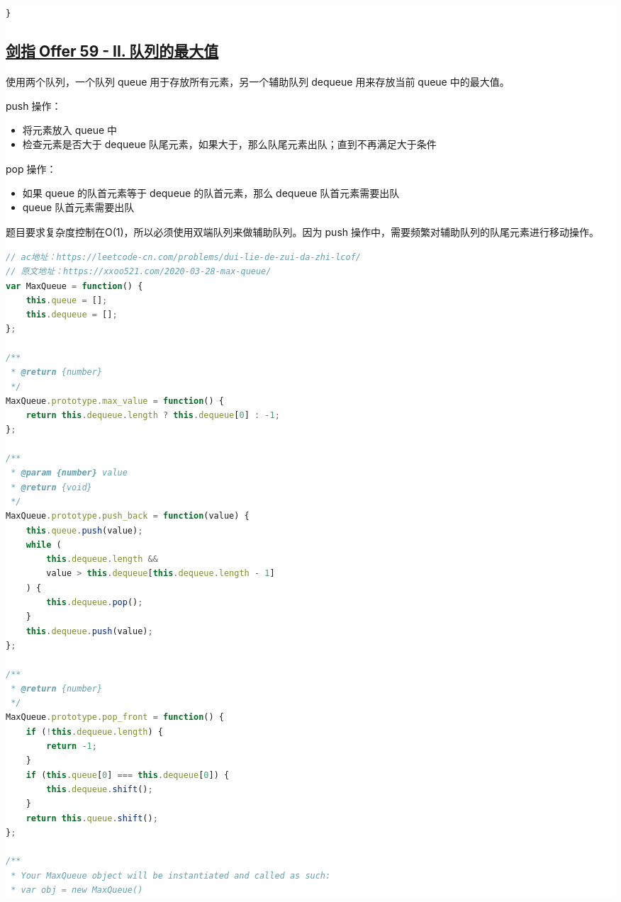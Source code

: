 ```js
}
```

## [剑指 Offer 59 - II. 队列的最大值](https://leetcode-cn.com/problems/dui-lie-de-zui-da-zhi-lcof/)

使用两个队列，一个队列 queue 用于存放所有元素，另一个辅助队列 dequeue 用来存放当前 queue 中的最大值。

push 操作：

- 将元素放入 queue 中
- 检查元素是否大于 dequeue 队尾元素，如果大于，那么队尾元素出队；直到不再满足大于条件

pop 操作：

- 如果 queue 的队首元素等于 dequeue 的队首元素，那么 dequeue 队首元素需要出队
- queue 队首元素需要出队

题目要求复杂度控制在O(1)，所以必须使用双端队列来做辅助队列。因为 push 操作中，需要频繁对辅助队列的队尾元素进行移动操作。

```js
// ac地址：https://leetcode-cn.com/problems/dui-lie-de-zui-da-zhi-lcof/
// 原文地址：https://xxoo521.com/2020-03-28-max-queue/
var MaxQueue = function() {
    this.queue = [];
    this.dequeue = [];
};

/**
 * @return {number}
 */
MaxQueue.prototype.max_value = function() {
    return this.dequeue.length ? this.dequeue[0] : -1;
};

/**
 * @param {number} value
 * @return {void}
 */
MaxQueue.prototype.push_back = function(value) {
    this.queue.push(value);
    while (
        this.dequeue.length &&
        value > this.dequeue[this.dequeue.length - 1]
    ) {
        this.dequeue.pop();
    }
    this.dequeue.push(value);
};

/**
 * @return {number}
 */
MaxQueue.prototype.pop_front = function() {
    if (!this.dequeue.length) {
        return -1;
    }
    if (this.queue[0] === this.dequeue[0]) {
        this.dequeue.shift();
    }
    return this.queue.shift();
};

/**
 * Your MaxQueue object will be instantiated and called as such:
 * var obj = new MaxQueue()
```